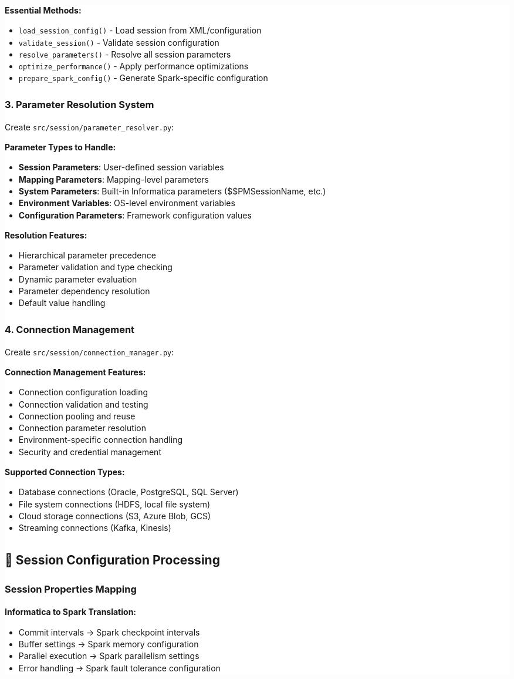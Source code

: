 **Essential Methods:**
- `load_session_config()` - Load session from XML/configuration
- `validate_session()` - Validate session configuration
- `resolve_parameters()` - Resolve all session parameters
- `optimize_performance()` - Apply performance optimizations
- `prepare_spark_config()` - Generate Spark-specific configuration

### 3. Parameter Resolution System

Create `src/session/parameter_resolver.py`:

**Parameter Types to Handle:**
- **Session Parameters**: User-defined session variables
- **Mapping Parameters**: Mapping-level parameters
- **System Parameters**: Built-in Informatica parameters ($$PMSessionName, etc.)
- **Environment Variables**: OS-level environment variables
- **Configuration Parameters**: Framework configuration values

**Resolution Features:**
- Hierarchical parameter precedence
- Parameter validation and type checking
- Dynamic parameter evaluation
- Parameter dependency resolution
- Default value handling

### 4. Connection Management

Create `src/session/connection_manager.py`:

**Connection Management Features:**
- Connection configuration loading
- Connection validation and testing
- Connection pooling and reuse
- Connection parameter resolution
- Environment-specific connection handling
- Security and credential management

**Supported Connection Types:**
- Database connections (Oracle, PostgreSQL, SQL Server)
- File system connections (HDFS, local file system)
- Cloud storage connections (S3, Azure Blob, GCS)
- Streaming connections (Kafka, Kinesis)

## 🎯 Session Configuration Processing

### Session Properties Mapping

**Informatica to Spark Translation:**
- Commit intervals → Spark checkpoint intervals
- Buffer settings → Spark memory configuration
- Parallel execution → Spark parallelism settings
- Error handling → Spark fault tolerance configuration
